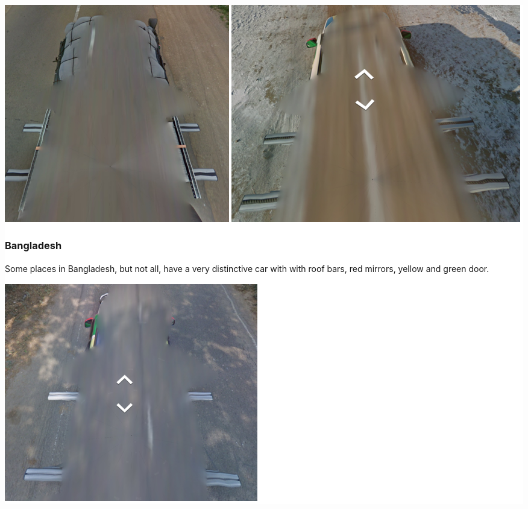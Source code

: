 ![Mongolia google car](resources/img/google-car-mongolia-01.png) ![Mongolia google car](resources/img/google-car-mongolia-02.png)

### Bangladesh

Some places in Bangladesh, but not all, have a very distinctive car with with roof bars, red mirrors, yellow and green door.

![Bangladesh google car](resources/img/google-car-bangladesh-01.png)
